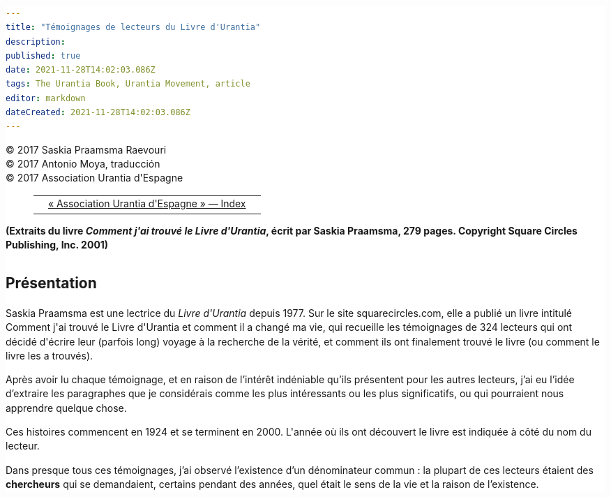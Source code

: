 ```yaml
---
title: "Témoignages de lecteurs du Livre d'Urantia"
description: 
published: true
date: 2021-11-28T14:02:03.086Z
tags: The Urantia Book, Urantia Movement, article
editor: markdown
dateCreated: 2021-11-28T14:02:03.086Z
---
```


<p class="v-card v-sheet theme--light grey lighten-3 px-2">© 2017 Saskia Praamsma Raevouri<br>© 2017 Antonio Moya, traducción<br>© 2017 Association Urantia d'Espagne</p> 
<figure class="table chapter-navigator">
  <table>
    <tbody>
      <tr>
        <td>
        </td>
        <td>
        <a href="/fr/index/articles_spain">
          <span class="mdi mdi-book-open-variant"></span><span class="pl-2">« Association Urantia d'Espagne » — Index</span> 
        </a>
        </td>
        <td>
        </td>
      </tr>
    </tbody>
  </table>
</figure>

**(Extraits du livre ***Comment j'ai trouvé le Livre d'Urantia***, écrit par Saskia Praamsma, 279 pages. Copyright Square Circles Publishing, Inc. 2001)**

## Présentation

Saskia Praamsma est une lectrice du _Livre d'Urantia_ depuis 1977. Sur le site squarecircles.com, elle a publié un livre intitulé Comment j'ai trouvé le Livre d'Urantia et comment il a changé ma vie, qui recueille les témoignages de 324 lecteurs qui ont décidé d'écrire leur (parfois long) voyage à la recherche de la vérité, et comment ils ont finalement trouvé le livre (ou comment le livre les a trouvés).

Après avoir lu chaque témoignage, et en raison de l’intérêt indéniable qu’ils présentent pour les autres lecteurs, j’ai eu l’idée d’extraire les paragraphes que je considérais comme les plus intéressants ou les plus significatifs, ou qui pourraient nous apprendre quelque chose.

Ces histoires commencent en 1924 et se terminent en 2000. L'année où ils ont découvert le livre est indiquée à côté du nom du lecteur.

Dans presque tous ces témoignages, j’ai observé l’existence d’un dénominateur commun : la plupart de ces lecteurs étaient des **chercheurs** qui se demandaient, certains pendant des années, quel était le sens de la vie et la raison de l’existence.
